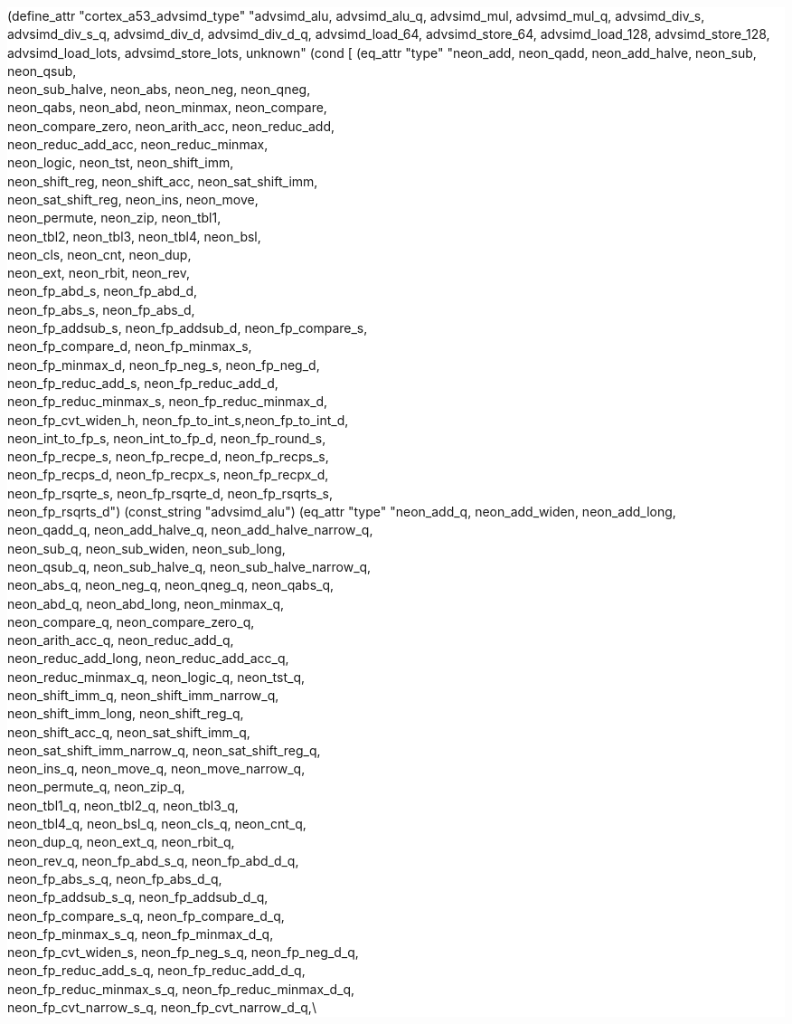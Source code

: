 (define_attr "cortex_a53_advsimd_type"
  "advsimd_alu, advsimd_alu_q,
   advsimd_mul, advsimd_mul_q,
   advsimd_div_s, advsimd_div_s_q,
   advsimd_div_d, advsimd_div_d_q,
   advsimd_load_64, advsimd_store_64,
   advsimd_load_128, advsimd_store_128,
   advsimd_load_lots, advsimd_store_lots,
   unknown"
  (cond [
    (eq_attr "type" "neon_add, neon_qadd, neon_add_halve, neon_sub, neon_qsub,\
		     neon_sub_halve, neon_abs, neon_neg, neon_qneg,\
		     neon_qabs, neon_abd, neon_minmax, neon_compare,\
		     neon_compare_zero, neon_arith_acc, neon_reduc_add,\
		     neon_reduc_add_acc, neon_reduc_minmax,\
		     neon_logic, neon_tst, neon_shift_imm,\
		     neon_shift_reg, neon_shift_acc, neon_sat_shift_imm,\
		     neon_sat_shift_reg, neon_ins, neon_move,\
		     neon_permute, neon_zip, neon_tbl1,\
		     neon_tbl2, neon_tbl3, neon_tbl4, neon_bsl,\
		     neon_cls, neon_cnt, neon_dup,\
		     neon_ext, neon_rbit, neon_rev,\
		     neon_fp_abd_s, neon_fp_abd_d,\
		     neon_fp_abs_s, neon_fp_abs_d,\
		     neon_fp_addsub_s, neon_fp_addsub_d, neon_fp_compare_s,\
		     neon_fp_compare_d, neon_fp_minmax_s,\
		     neon_fp_minmax_d, neon_fp_neg_s, neon_fp_neg_d,\
		     neon_fp_reduc_add_s, neon_fp_reduc_add_d,\
		     neon_fp_reduc_minmax_s, neon_fp_reduc_minmax_d,\
		     neon_fp_cvt_widen_h, neon_fp_to_int_s,neon_fp_to_int_d,\
		     neon_int_to_fp_s, neon_int_to_fp_d, neon_fp_round_s,\
		     neon_fp_recpe_s, neon_fp_recpe_d, neon_fp_recps_s,\
		     neon_fp_recps_d, neon_fp_recpx_s, neon_fp_recpx_d,\
		     neon_fp_rsqrte_s, neon_fp_rsqrte_d, neon_fp_rsqrts_s,\
		     neon_fp_rsqrts_d")
      (const_string "advsimd_alu")
    (eq_attr "type" "neon_add_q, neon_add_widen, neon_add_long,\
		     neon_qadd_q, neon_add_halve_q, neon_add_halve_narrow_q,\
		     neon_sub_q, neon_sub_widen, neon_sub_long,\
		     neon_qsub_q, neon_sub_halve_q, neon_sub_halve_narrow_q,\
		     neon_abs_q, neon_neg_q, neon_qneg_q, neon_qabs_q,\
		     neon_abd_q, neon_abd_long, neon_minmax_q,\
		     neon_compare_q, neon_compare_zero_q,\
		     neon_arith_acc_q, neon_reduc_add_q,\
		     neon_reduc_add_long, neon_reduc_add_acc_q,\
		     neon_reduc_minmax_q, neon_logic_q, neon_tst_q,\
		     neon_shift_imm_q, neon_shift_imm_narrow_q,\
		     neon_shift_imm_long, neon_shift_reg_q,\
		     neon_shift_acc_q, neon_sat_shift_imm_q,\
		     neon_sat_shift_imm_narrow_q, neon_sat_shift_reg_q,\
		     neon_ins_q, neon_move_q, neon_move_narrow_q,\
		     neon_permute_q, neon_zip_q,\
		     neon_tbl1_q, neon_tbl2_q, neon_tbl3_q,\
		     neon_tbl4_q, neon_bsl_q, neon_cls_q, neon_cnt_q,\
		     neon_dup_q, neon_ext_q, neon_rbit_q,\
		     neon_rev_q, neon_fp_abd_s_q, neon_fp_abd_d_q,\
		     neon_fp_abs_s_q, neon_fp_abs_d_q,\
		     neon_fp_addsub_s_q, neon_fp_addsub_d_q,\
		     neon_fp_compare_s_q, neon_fp_compare_d_q,\
		     neon_fp_minmax_s_q, neon_fp_minmax_d_q,\
		     neon_fp_cvt_widen_s, neon_fp_neg_s_q, neon_fp_neg_d_q,\
		     neon_fp_reduc_add_s_q, neon_fp_reduc_add_d_q,\
		     neon_fp_reduc_minmax_s_q, neon_fp_reduc_minmax_d_q,\
		     neon_fp_cvt_narrow_s_q, neon_fp_cvt_narrow_d_q,\